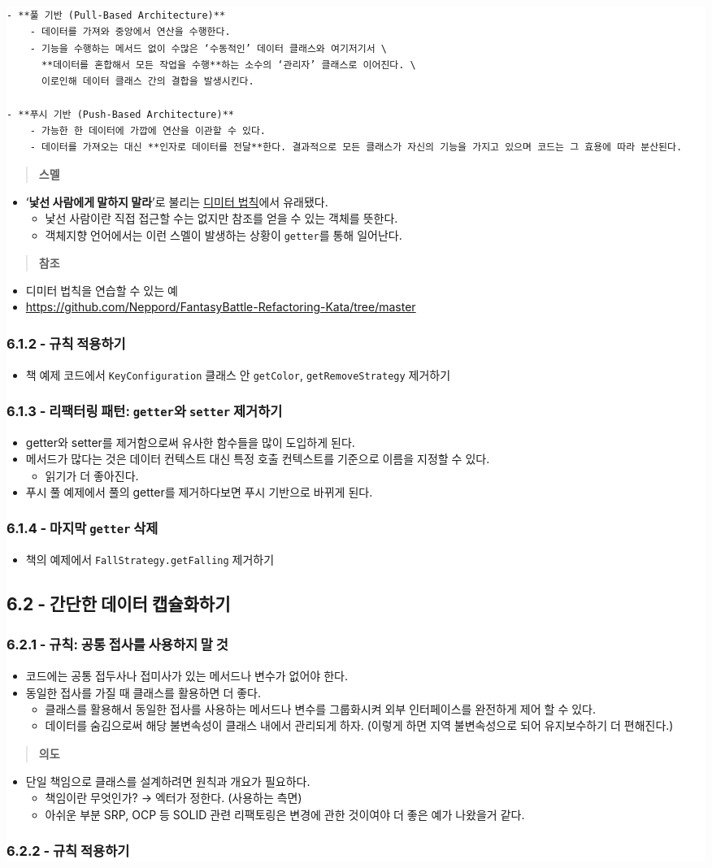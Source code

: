     - **풀 기반 (Pull-Based Architecture)**
        - 데이터를 가져와 중앙에서 연산을 수행한다.
        - 기능을 수행하는 메서드 없이 수많은 ‘수동적인’ 데이터 클래스와 여기저기서 \
          **데이터를 혼합해서 모든 작업을 수행**하는 소수의 ‘관리자’ 클래스로 이어진다. \
          이로인해 데이터 클래스 간의 결합을 발생시킨다.

    - **푸시 기반 (Push-Based Architecture)**
        - 가능한 한 데이터에 가깝에 연산을 이관할 수 있다.
        - 데이터를 가져오는 대신 **인자로 데이터를 전달**한다. 결과적으로 모든 클래스가 자신의 기능을 가지고 있으며 코드는 그 효용에 따라 분산된다.

> **스멜**
>
- ‘**낯선 사람에게 말하지 말라**’로 불리는 [디미터 법칙](https://luran.me/428)에서 유래됐다.
    - 낯선 사람이란 직접 접근할 수는 없지만 참조를 얻을 수 있는 객체를 뜻한다.
    - 객체지향 언어에서는 이런 스멜이 발생하는 상황이 `getter`를 통해 일어난다.

> **참조**
>
- 디미터 법칙을 연습할 수 있는 예
- https://github.com/Neppord/FantasyBattle-Refactoring-Kata/tree/master

### 6.1.2 - 규칙 적용하기

- 책 예제 코드에서 `KeyConfiguration` 클래스 안 `getColor`, `getRemoveStrategy` 제거하기

### 6.1.3 - 리팩터링 패턴: `getter`와 `setter` 제거하기

- getter와 setter를 제거함으로써 유사한 함수들을 많이 도입하게 된다.
- 메서드가 많다는 것은 데이터 컨텍스트 대신 특정 호출 컨텍스트를 기준으로 이름을 지정할 수 있다.
    - 읽기가 더 좋아진다.
- 푸시 풀 예제에서 풀의 getter를 제거하다보면 푸시 기반으로 바뀌게 된다.

### 6.1.4 - 마지막 `getter` 삭제

- 책의 예제에서 `FallStrategy.getFalling` 제거하기

## 6.2 - 간단한 데이터 캡슐화하기

### 6.2.1 - 규칙: 공통 접사를 사용하지 말 것

- 코드에는 공통 접두사나 접미사가 있는 메서드나 변수가 없어야 한다.
- 동일한 접사를 가질 때 클래스를 활용하면 더 좋다.
    - 클래스를 활용해서 동일한 접사를 사용하는 메서드나 변수를 그룹화시켜 외부 인터페이스를 완전하게 제어 할 수 있다.
    - 데이터를 숨김으로써 해당 불변속성이 클래스 내에서 관리되게 하자.
      (이렇게 하면 지역 불변속성으로 되어 유지보수하기 더 편해진다.)

> **의도**
>
- 단일 책임으로 클래스를 설계하려면 원칙과 개요가 필요하다.
    - 책임이란 무엇인가? → 엑터가 정한다. (사용하는 측면)
    - 아쉬운 부분 SRP, OCP 등 SOLID 관련 리팩토링은 변경에 관한 것이여야 더 좋은 예가 나왔을거 같다.

### 6.2.2 - 규칙 적용하기
